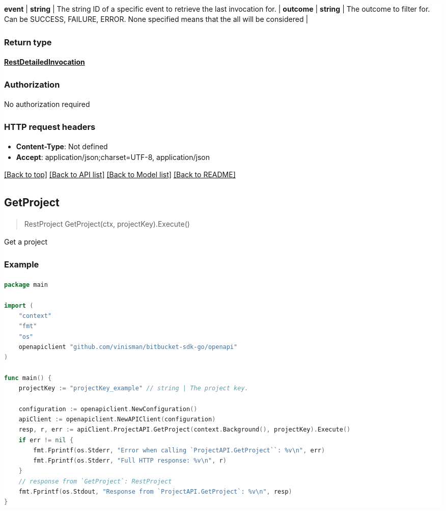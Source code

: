 
 **event** | **string** | The string ID of a specific event to retrieve the last invocation for. | 
 **outcome** | **string** | The outcome to filter for. Can be SUCCESS, FAILURE, ERROR. None specified means that the all will be considered | 

### Return type

[**RestDetailedInvocation**](RestDetailedInvocation.md)

### Authorization

No authorization required

### HTTP request headers

- **Content-Type**: Not defined
- **Accept**: application/json;charset=UTF-8, application/json

[[Back to top]](#) [[Back to API list]](../README.md#documentation-for-api-endpoints)
[[Back to Model list]](../README.md#documentation-for-models)
[[Back to README]](../README.md)


## GetProject

> RestProject GetProject(ctx, projectKey).Execute()

Get a project



### Example

```go
package main

import (
	"context"
	"fmt"
	"os"
	openapiclient "github.com/vinisman/bitbucket-sdk-go/openapi"
)

func main() {
	projectKey := "projectKey_example" // string | The project key.

	configuration := openapiclient.NewConfiguration()
	apiClient := openapiclient.NewAPIClient(configuration)
	resp, r, err := apiClient.ProjectAPI.GetProject(context.Background(), projectKey).Execute()
	if err != nil {
		fmt.Fprintf(os.Stderr, "Error when calling `ProjectAPI.GetProject``: %v\n", err)
		fmt.Fprintf(os.Stderr, "Full HTTP response: %v\n", r)
	}
	// response from `GetProject`: RestProject
	fmt.Fprintf(os.Stdout, "Response from `ProjectAPI.GetProject`: %v\n", resp)
}
```
